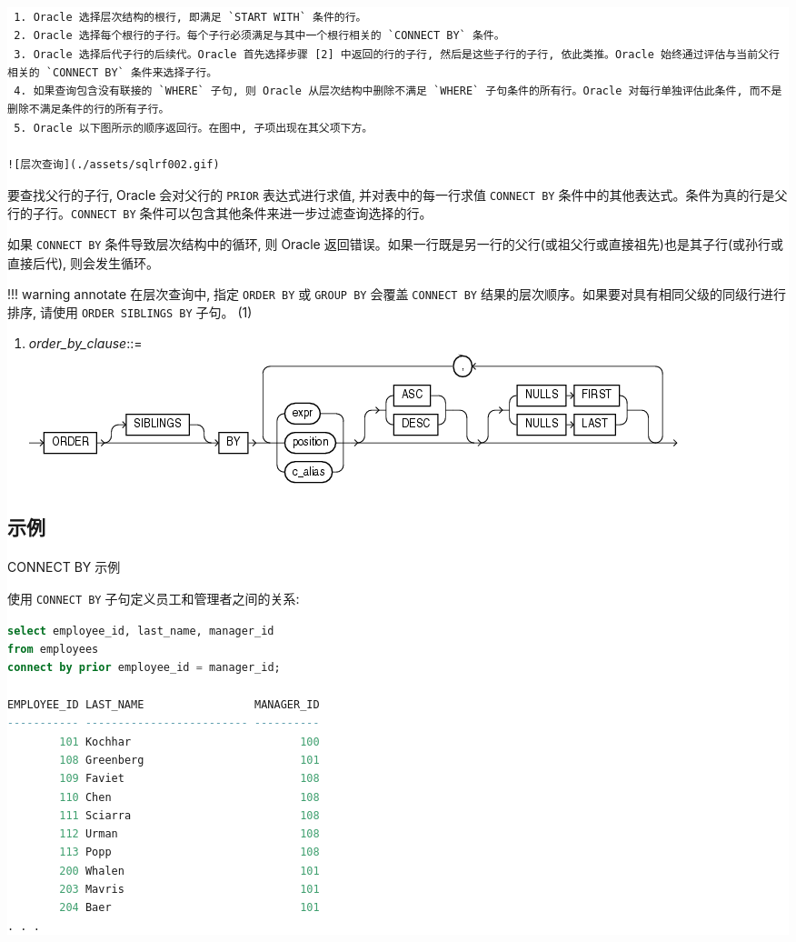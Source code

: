      1. Oracle 选择层次结构的根行, 即满足 `START WITH` 条件的行。
     2. Oracle 选择每个根行的子行。每个子行必须满足与其中一个根行相关的 `CONNECT BY` 条件。
     3. Oracle 选择后代子行的后续代。Oracle 首先选择步骤 [2] 中返回的行的子行, 然后是这些子行的子行, 依此类推。Oracle 始终通过评估与当前父行相关的 `CONNECT BY` 条件来选择子行。
     4. 如果查询包含没有联接的 `WHERE` 子句, 则 Oracle 从层次结构中删除不满足 `WHERE` 子句条件的所有行。Oracle 对每行单独评估此条件, 而不是删除不满足条件的行的所有子行。
     5. Oracle 以下图所示的顺序返回行。在图中, 子项出现在其父项下方。
    
    ![层次查询](./assets/sqlrf002.gif)

要查找父行的子行, Oracle 会对父行的 `PRIOR` 表达式进行求值, 并对表中的每一行求值 `CONNECT BY` 条件中的其他表达式。条件为真的行是父行的子行。`CONNECT BY` 条件可以包含其他条件来进一步过滤查询选择的行。

如果 `CONNECT BY` 条件导致层次结构中的循环, 则 Oracle 返回错误。如果一行既是另一行的父行(或祖父行或直接祖先)也是其子行(或孙行或直接后代), 则会发生循环。

!!! warning annotate 
    在层次查询中, 指定 `ORDER BY` 或 `GROUP BY` 会覆盖 `CONNECT BY` 结果的层次顺序。如果要对具有相同父级的同级行进行排序, 请使用 `ORDER SIBLINGS BY` 子句。 (1)

1.  *order_by_clause*::=
    ![order by](./assets/order_by_clause.gif)



## 示例

CONNECT BY 示例

使用 `CONNECT BY` 子句定义员工和管理者之间的关系:

```sql
select employee_id, last_name, manager_id
from employees 
connect by prior employee_id = manager_id;
  
EMPLOYEE_ID LAST_NAME                 MANAGER_ID
----------- ------------------------- ----------
        101 Kochhar                          100
        108 Greenberg                        101
        109 Faviet                           108
        110 Chen                             108
        111 Sciarra                          108
        112 Urman                            108
        113 Popp                             108
        200 Whalen                           101
        203 Mavris                           101
        204 Baer                             101
. . .
```
